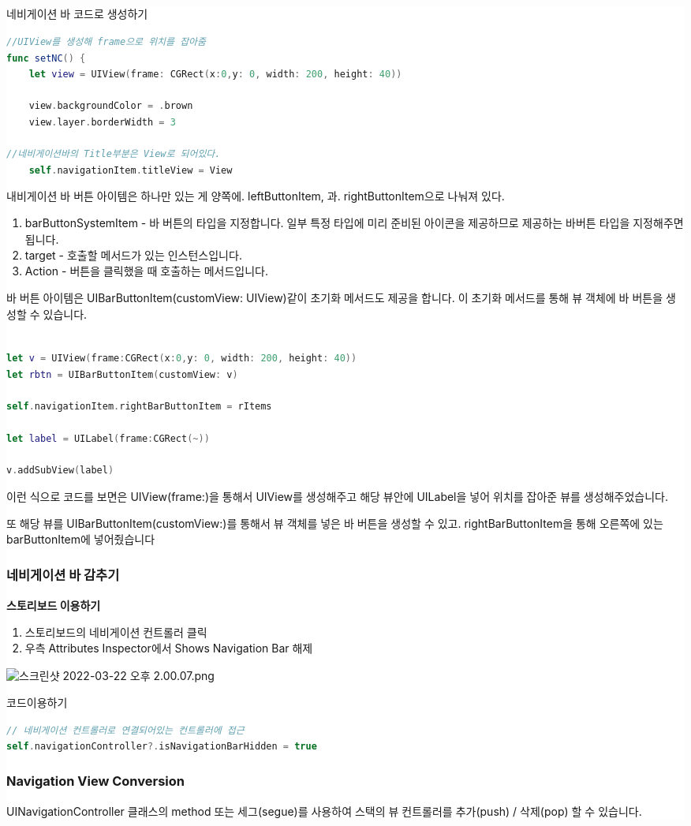 네비게이션 바 코드로 생성하기

```swift
//UIView를 생성해 frame으로 위치를 잡아줌
func setNC() {
    let view = UIView(frame: CGRect(x:0,y: 0, width: 200, height: 40))

    view.backgroundColor = .brown
    view.layer.borderWidth = 3

//네비게이션바의 Title부분은 View로 되어있다.
    self.navigationItem.titleView = View
```

내비게이션 바 버튼 아이템은 하나만 있는 게 양쪽에. leftButtonItem, 과. rightButtonItem으로 나눠져 있다.

1. barButtonSystemItem - 바 버튼의 타입을 지정합니다. 일부 특정 타입에 미리 준비된 아이콘을 제공하므로 제공하는 바버튼 타입을 지정해주면 됩니다.
2. target - 호출할 메서드가 있는 인스턴스입니다.
3. Action - 버튼을 클릭했을 때 호출하는 메서드입니다.

바 버튼 아이템은 UIBarButtonItem(customView: UIView)같이 초기화 메서드도 제공을 합니다. 이 초기화 메서드를 통해 뷰 객체에 바 버튼을 생성할 수 있습니다.

```swift

let v = UIView(frame:CGRect(x:0,y: 0, width: 200, height: 40))
let rbtn = UIBarButtonItem(customView: v)

self.navigationItem.rightBarButtonItem = rItems

let label = UILabel(frame:CGRect(~))

v.addSubView(label)
```

이런 식으로 코드를 보면은 UIView(frame:)을 통해서 UIView를 생성해주고 해당 뷰안에 UILabel을 넣어 위치를 잡아준 뷰를 생성해주었습니다.

또 해당 뷰를 UIBarButtonItem(customView:)를 통해서 뷰 객체를 넣은 바 버튼을 생성할 수 있고. rightBarButtonItem을 통해 오른쪽에 있는 barButtonItem에 넣어줬습니다

### 네비게이션 바 감추기

**스토리보드 이용하기**

1. 스토리보드의 네비게이션 컨트롤러 클릭
2. 우측 Attributes Inspector에서 Shows Navigation Bar 해제

![스크린샷 2022-03-22 오후 2.00.07.png](assets/%E1%84%89%E1%85%B3%E1%84%8F%E1%85%B3%E1%84%85%E1%85%B5%E1%86%AB%E1%84%89%E1%85%A3%E1%86%BA_2022-03-22_%E1%84%8B%E1%85%A9%E1%84%92%E1%85%AE_2.00.07.png)

코드이용하기

```swift
// 네비게이션 컨트롤러로 연결되어있는 컨트롤러에 접근
self.navigationController?.isNavigationBarHidden = true
```

### **Navigation View Conversion**

UINavigationController 클래스의 method 또는 세그(segue)를 사용하여 스택의 뷰 컨트롤러를 추가(push) / 삭제(pop) 할 수 있습니다.
